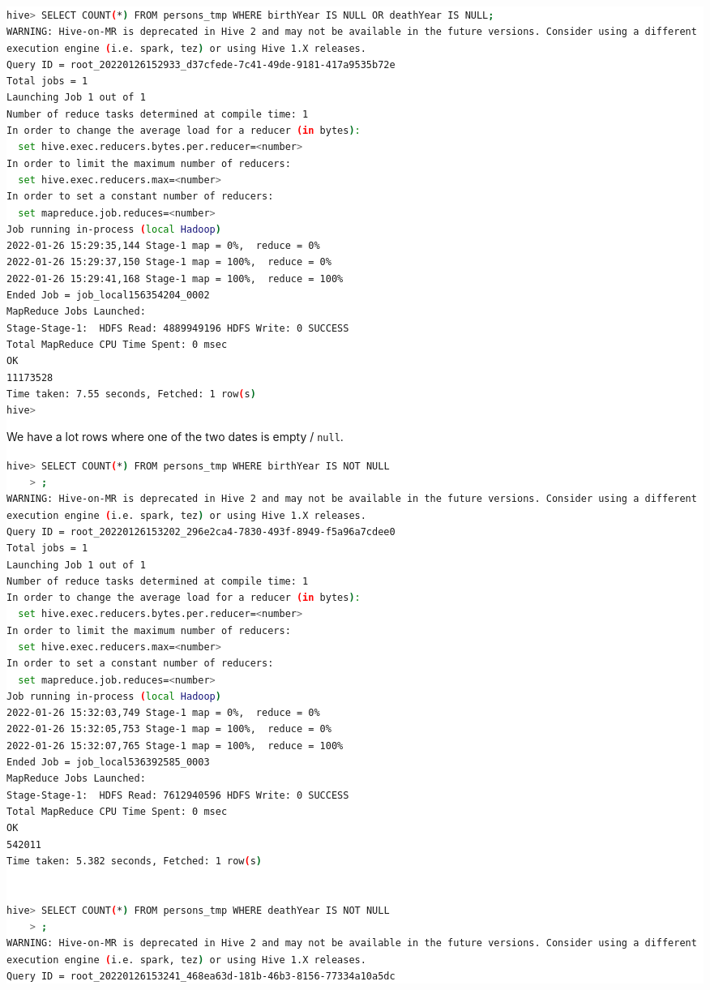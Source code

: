 ```bash
hive> SELECT COUNT(*) FROM persons_tmp WHERE birthYear IS NULL OR deathYear IS NULL;
WARNING: Hive-on-MR is deprecated in Hive 2 and may not be available in the future versions. Consider using a different execution engine (i.e. spark, tez) or using Hive 1.X releases.
Query ID = root_20220126152933_d37cfede-7c41-49de-9181-417a9535b72e
Total jobs = 1
Launching Job 1 out of 1
Number of reduce tasks determined at compile time: 1
In order to change the average load for a reducer (in bytes):
  set hive.exec.reducers.bytes.per.reducer=<number>
In order to limit the maximum number of reducers:
  set hive.exec.reducers.max=<number>
In order to set a constant number of reducers:
  set mapreduce.job.reduces=<number>
Job running in-process (local Hadoop)
2022-01-26 15:29:35,144 Stage-1 map = 0%,  reduce = 0%
2022-01-26 15:29:37,150 Stage-1 map = 100%,  reduce = 0%
2022-01-26 15:29:41,168 Stage-1 map = 100%,  reduce = 100%
Ended Job = job_local156354204_0002
MapReduce Jobs Launched:
Stage-Stage-1:  HDFS Read: 4889949196 HDFS Write: 0 SUCCESS
Total MapReduce CPU Time Spent: 0 msec
OK
11173528
Time taken: 7.55 seconds, Fetched: 1 row(s)
hive>

```

We have a lot rows where one of the two dates is empty / `null`. 


```bash
hive> SELECT COUNT(*) FROM persons_tmp WHERE birthYear IS NOT NULL
    > ;
WARNING: Hive-on-MR is deprecated in Hive 2 and may not be available in the future versions. Consider using a different execution engine (i.e. spark, tez) or using Hive 1.X releases.
Query ID = root_20220126153202_296e2ca4-7830-493f-8949-f5a96a7cdee0
Total jobs = 1
Launching Job 1 out of 1
Number of reduce tasks determined at compile time: 1
In order to change the average load for a reducer (in bytes):
  set hive.exec.reducers.bytes.per.reducer=<number>
In order to limit the maximum number of reducers:
  set hive.exec.reducers.max=<number>
In order to set a constant number of reducers:
  set mapreduce.job.reduces=<number>
Job running in-process (local Hadoop)
2022-01-26 15:32:03,749 Stage-1 map = 0%,  reduce = 0%
2022-01-26 15:32:05,753 Stage-1 map = 100%,  reduce = 0%
2022-01-26 15:32:07,765 Stage-1 map = 100%,  reduce = 100%
Ended Job = job_local536392585_0003
MapReduce Jobs Launched:
Stage-Stage-1:  HDFS Read: 7612940596 HDFS Write: 0 SUCCESS
Total MapReduce CPU Time Spent: 0 msec
OK
542011
Time taken: 5.382 seconds, Fetched: 1 row(s)


hive> SELECT COUNT(*) FROM persons_tmp WHERE deathYear IS NOT NULL
    > ;
WARNING: Hive-on-MR is deprecated in Hive 2 and may not be available in the future versions. Consider using a different execution engine (i.e. spark, tez) or using Hive 1.X releases.
Query ID = root_20220126153241_468ea63d-181b-46b3-8156-77334a10a5dc
```